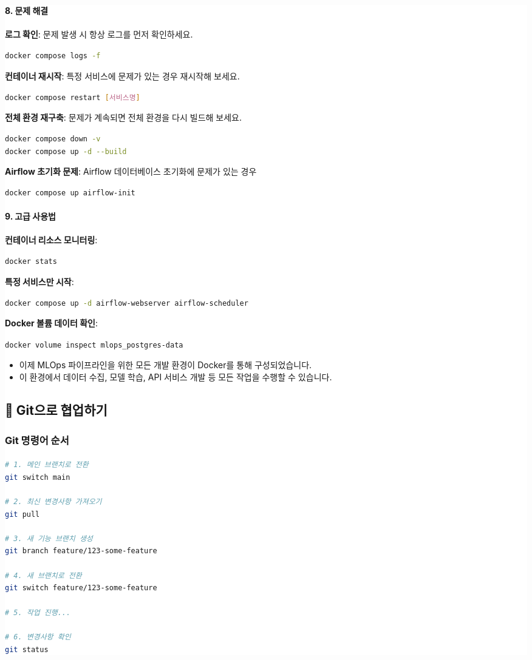 #### 8. 문제 해결

**로그 확인**: 문제 발생 시 항상 로그를 먼저 확인하세요.

```bash
docker compose logs -f
```

**컨테이너 재시작**: 특정 서비스에 문제가 있는 경우 재시작해 보세요.

```bash
docker compose restart [서비스명]
```

**전체 환경 재구축**: 문제가 계속되면 전체 환경을 다시 빌드해 보세요.

```bash
docker compose down -v
docker compose up -d --build
```

**Airflow 초기화 문제**: Airflow 데이터베이스 초기화에 문제가 있는 경우

```bash
docker compose up airflow-init
```

#### 9. 고급 사용법

**컨테이너 리소스 모니터링**:

```bash
docker stats
```

**특정 서비스만 시작**:

```bash
docker compose up -d airflow-webserver airflow-scheduler
```

**Docker 볼륨 데이터 확인**:

```bash
docker volume inspect mlops_postgres-data
```

- 이제 MLOps 파이프라인을 위한 모든 개발 환경이 Docker를 통해 구성되었습니다.
- 이 환경에서 데이터 수집, 모델 학습, API 서비스 개발 등 모든 작업을 수행할 수 있습니다.

## 🤝 Git으로 협업하기

### Git 명령어 순서

```bash
# 1. 메인 브랜치로 전환
git switch main

# 2. 최신 변경사항 가져오기
git pull

# 3. 새 기능 브랜치 생성
git branch feature/123-some-feature

# 4. 새 브랜치로 전환
git switch feature/123-some-feature

# 5. 작업 진행...

# 6. 변경사항 확인
git status

```